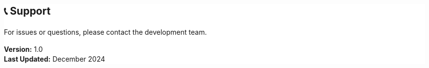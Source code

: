 
## 📞 Support

For issues or questions, please contact the development team.

**Version:** 1.0  
**Last Updated:** December 2024


